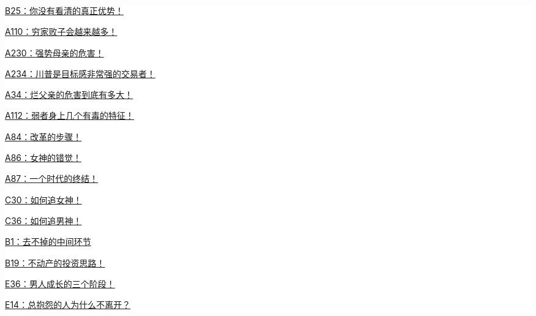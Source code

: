 [B25：你没有看清的真正优势！](http://mp.weixin.qq.com/s?__biz=MzIzMDYwOTM0Mg==&mid=2247484397&idx=1&sn=27132ec1912c70e752f7869429505a80&chksm=e8b19b3cdfc6122a7731db9eb66341a9909e9d973b25a6e228a62e7f360c1f0eff906591ed04&scene=21#wechat_redirect) 

[A110：穷家败子会越来越多！](http://mp.weixin.qq.com/s?__biz=MzAxNDk1NjI2Mw==&mid=2247484897&idx=1&sn=84e1c8a85eb385c04f400095d47d55eb&chksm=9b8a2669acfdaf7f7a431a12c057023ae123aaa855b0f9d48a98c21eae27788632beb60765c9&scene=21#wechat_redirect) 

[A230：强势母亲的危害！](http://mp.weixin.qq.com/s?__biz=MzAxNDk1NjI2Mw==&mid=2247485580&idx=1&sn=2cc3edbadc35fe694b34e553e609e93f&chksm=9b8a2b04acfda21277dcce494459ecb73b606a954a7e020e03498408591b33bead008575f0f7&scene=21#wechat_redirect) 

[A234：川普是目标感非常强的交易者！](http://mp.weixin.qq.com/s?__biz=MzAxNDk1NjI2Mw==&mid=2247485608&idx=1&sn=057b67c8598ed8c182cbd27b048bb43a&chksm=9b8a2b20acfda2364c5788396766d79261e91c64949349d9a398b69e85f64dcbf357125dc14b&scene=21#wechat_redirect) 

[A34：烂父亲的危害到底有多大！](http://mp.weixin.qq.com/s?__biz=MzIzMDYwOTM0Mg==&mid=2247483986&idx=1&sn=984fbf5e696f7a3f34f25dcf93037cea&chksm=e8b19a83dfc61395d629a54503920505c42a73a62b9e72308ed4ea0d66c509ca66a1a3138ea5&scene=21#wechat_redirect) 

[A112：弱者身上几个有毒的特征！](http://mp.weixin.qq.com/s?__biz=MzAxNDk1NjI2Mw==&mid=2247484903&idx=1&sn=609b7c81f10207eea8bcccbe35aa61b6&chksm=9b8a266facfdaf790a328ee9eca9d05f95ce939b69b2e4c1fcaacd63470bd79c44d03caeb00c&scene=21#wechat_redirect) 

[A84：改革的步骤！](http://mp.weixin.qq.com/s?__biz=MzIzMDYwOTM0Mg==&mid=2247484098&idx=1&sn=8a28fd5dce47b485ed38e4f3cfdb7d05&chksm=e8b19a13dfc61305fde13511d297aa1d6b59184825c7998f338e7d5f36742e3c06c717d78fe8&scene=21#wechat_redirect) 

[A86：女神的错觉！](http://mp.weixin.qq.com/s?__biz=MzAxNDk1NjI2Mw==&mid=2247484733&idx=1&sn=fab22e8ab3f80b78dab3d4e2e2716bfb&chksm=9b8a26b5acfdafa374df83506e5086a573169362877918977c08490b4e9747c45c99d1266e7f&scene=21#wechat_redirect) 

[A87：一个时代的终结！](http://mp.weixin.qq.com/s?__biz=MzIzMDYwOTM0Mg==&mid=2247484102&idx=1&sn=c0572fe89409ac0ef2d1468b8f81f130&chksm=e8b19a17dfc6130119eacf0492c237b5173f6f9c13265a36d7919e3132228f8c2d3306863c08&scene=21#wechat_redirect) 

[C30：如何追女神！](http://mp.weixin.qq.com/s?__biz=MzAxNDk1NjI2Mw==&mid=2247484588&idx=1&sn=de5c95495cc04bcfe8644c3c2bc025c3&chksm=9b8a2724acfdae3286a142c2de506a7494e2d7aa50c990c0e159cedab07b5287040f286dfac6&scene=21#wechat_redirect) 

[C36：如何追男神！](http://mp.weixin.qq.com/s?__biz=MzAxNDk1NjI2Mw==&mid=2247485234&idx=1&sn=3a3659e6648263013c662bb25ff35795&chksm=9b8a24baacfdadace5d8fa147798a3e18e84b07e4f8761b0f7137b9811a42425b869336013db&scene=21#wechat_redirect) 

[B1：去不掉的中间环节](http://mp.weixin.qq.com/s?__biz=MzIzMDYwOTM0Mg==&mid=2247483903&idx=1&sn=e8a21cb816d6a27d869f81463805a208&chksm=e8b1992edfc610380f54d91f9acc9844820c77ce8a5bcedb4f36372c406647f45fd2514a6a77&scene=21#wechat_redirect) 

[B19：不动产的投资思路！](http://mp.weixin.qq.com/s?__biz=MzIzMDYwOTM0Mg==&mid=2247484069&idx=1&sn=a13a6e590a21b27fd1356718b3a2dcd3&chksm=e8b19a74dfc613622b23c7233732cbb1d499c75f9b7ac3047cdeaee3a34eeae7d3b4871429f1&scene=21#wechat_redirect) 

[E36：男人成长的三个阶段！](http://mp.weixin.qq.com/s?__biz=MzIzMDYwOTM0Mg==&mid=2247484322&idx=1&sn=c300d9466951d36645128c5167ca5934&chksm=e8b19b73dfc61265dde1bb437a9945db0c1d9c7fe1cbffe1feec995c9dde8a6eb99272dc86a9&scene=21#wechat_redirect) 

[E14：总抱怨的人为什么不离开？](http://mp.weixin.qq.com/s?__biz=MzIzMDYwOTM0Mg==&mid=2247484341&idx=1&sn=c266eb0136273f0b1219e0fd659daafc&chksm=e8b19b64dfc61272f157e1e17a76b2e83c6fd62a1beb78d60ea73a65463109b428cd9dd6ce7a&scene=21#wechat_redirect) 
